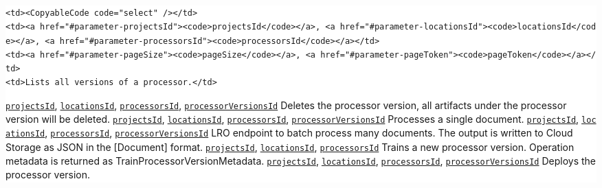     <td><CopyableCode code="select" /></td>
    <td><a href="#parameter-projectsId"><code>projectsId</code></a>, <a href="#parameter-locationsId"><code>locationsId</code></a>, <a href="#parameter-processorsId"><code>processorsId</code></a></td>
    <td><a href="#parameter-pageSize"><code>pageSize</code></a>, <a href="#parameter-pageToken"><code>pageToken</code></a></td>
    <td>Lists all versions of a processor.</td>
</tr>
<tr>
    <td><a href="#projects_locations_processors_processor_versions_delete"><CopyableCode code="projects_locations_processors_processor_versions_delete" /></a></td>
    <td><CopyableCode code="delete" /></td>
    <td><a href="#parameter-projectsId"><code>projectsId</code></a>, <a href="#parameter-locationsId"><code>locationsId</code></a>, <a href="#parameter-processorsId"><code>processorsId</code></a>, <a href="#parameter-processorVersionsId"><code>processorVersionsId</code></a></td>
    <td></td>
    <td>Deletes the processor version, all artifacts under the processor version will be deleted.</td>
</tr>
<tr>
    <td><a href="#projects_locations_processors_processor_versions_process"><CopyableCode code="projects_locations_processors_processor_versions_process" /></a></td>
    <td><CopyableCode code="exec" /></td>
    <td><a href="#parameter-projectsId"><code>projectsId</code></a>, <a href="#parameter-locationsId"><code>locationsId</code></a>, <a href="#parameter-processorsId"><code>processorsId</code></a>, <a href="#parameter-processorVersionsId"><code>processorVersionsId</code></a></td>
    <td></td>
    <td>Processes a single document.</td>
</tr>
<tr>
    <td><a href="#projects_locations_processors_processor_versions_batch_process"><CopyableCode code="projects_locations_processors_processor_versions_batch_process" /></a></td>
    <td><CopyableCode code="exec" /></td>
    <td><a href="#parameter-projectsId"><code>projectsId</code></a>, <a href="#parameter-locationsId"><code>locationsId</code></a>, <a href="#parameter-processorsId"><code>processorsId</code></a>, <a href="#parameter-processorVersionsId"><code>processorVersionsId</code></a></td>
    <td></td>
    <td>LRO endpoint to batch process many documents. The output is written to Cloud Storage as JSON in the [Document] format.</td>
</tr>
<tr>
    <td><a href="#projects_locations_processors_processor_versions_train"><CopyableCode code="projects_locations_processors_processor_versions_train" /></a></td>
    <td><CopyableCode code="exec" /></td>
    <td><a href="#parameter-projectsId"><code>projectsId</code></a>, <a href="#parameter-locationsId"><code>locationsId</code></a>, <a href="#parameter-processorsId"><code>processorsId</code></a></td>
    <td></td>
    <td>Trains a new processor version. Operation metadata is returned as TrainProcessorVersionMetadata.</td>
</tr>
<tr>
    <td><a href="#projects_locations_processors_processor_versions_deploy"><CopyableCode code="projects_locations_processors_processor_versions_deploy" /></a></td>
    <td><CopyableCode code="exec" /></td>
    <td><a href="#parameter-projectsId"><code>projectsId</code></a>, <a href="#parameter-locationsId"><code>locationsId</code></a>, <a href="#parameter-processorsId"><code>processorsId</code></a>, <a href="#parameter-processorVersionsId"><code>processorVersionsId</code></a></td>
    <td></td>
    <td>Deploys the processor version.</td>
</tr>
<tr>
    <td><a href="#projects_locations_processors_processor_versions_undeploy"><CopyableCode code="projects_locations_processors_processor_versions_undeploy" /></a></td>
    <td><CopyableCode code="exec" /></td>